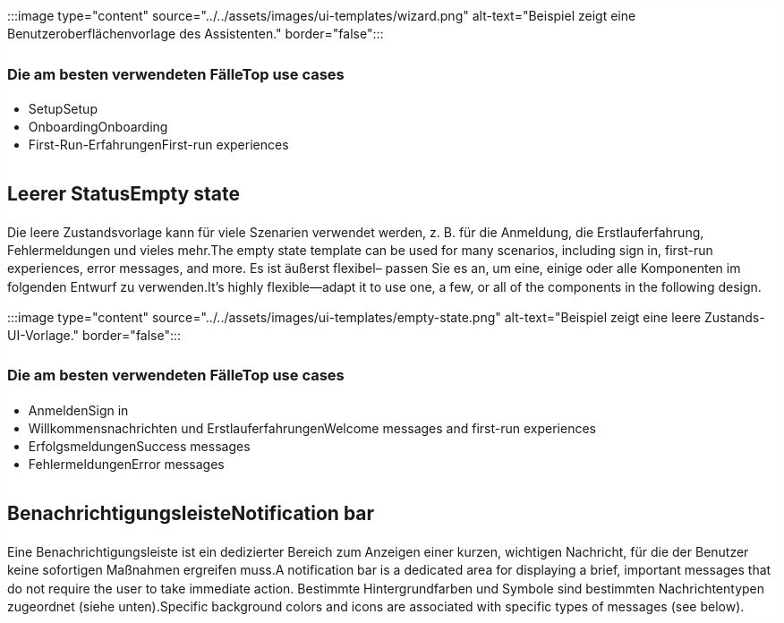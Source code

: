 :::image type="content" source="../../assets/images/ui-templates/wizard.png" alt-text="Beispiel zeigt eine Benutzeroberflächenvorlage des Assistenten." border="false":::

### <a name="top-use-cases"></a><span data-ttu-id="d0c16-170">Die am besten verwendeten Fälle</span><span class="sxs-lookup"><span data-stu-id="d0c16-170">Top use cases</span></span>

* <span data-ttu-id="d0c16-171">Setup</span><span class="sxs-lookup"><span data-stu-id="d0c16-171">Setup</span></span>
* <span data-ttu-id="d0c16-172">Onboarding</span><span class="sxs-lookup"><span data-stu-id="d0c16-172">Onboarding</span></span>
* <span data-ttu-id="d0c16-173">First-Run-Erfahrungen</span><span class="sxs-lookup"><span data-stu-id="d0c16-173">First-run experiences</span></span>

## <a name="empty-state"></a><span data-ttu-id="d0c16-174">Leerer Status</span><span class="sxs-lookup"><span data-stu-id="d0c16-174">Empty state</span></span>

<span data-ttu-id="d0c16-175">Die leere Zustandsvorlage kann für viele Szenarien verwendet werden, z. B. für die Anmeldung, die Erstlauferfahrung, Fehlermeldungen und vieles mehr.</span><span class="sxs-lookup"><span data-stu-id="d0c16-175">The empty state template can be used for many scenarios, including sign in, first-run experiences, error messages, and more.</span></span> <span data-ttu-id="d0c16-176">Es ist äußerst flexibel– passen Sie es an, um eine, einige oder alle Komponenten im folgenden Entwurf zu verwenden.</span><span class="sxs-lookup"><span data-stu-id="d0c16-176">It’s highly flexible⁠—adapt it to use one, a few, or all of the components in the following design.</span></span>

:::image type="content" source="../../assets/images/ui-templates/empty-state.png" alt-text="Beispiel zeigt eine leere Zustands-UI-Vorlage." border="false":::

### <a name="top-use-cases"></a><span data-ttu-id="d0c16-178">Die am besten verwendeten Fälle</span><span class="sxs-lookup"><span data-stu-id="d0c16-178">Top use cases</span></span>

* <span data-ttu-id="d0c16-179">Anmelden</span><span class="sxs-lookup"><span data-stu-id="d0c16-179">Sign in</span></span>
* <span data-ttu-id="d0c16-180">Willkommensnachrichten und Erstlauferfahrungen</span><span class="sxs-lookup"><span data-stu-id="d0c16-180">Welcome messages and first-run experiences</span></span>
* <span data-ttu-id="d0c16-181">Erfolgsmeldungen</span><span class="sxs-lookup"><span data-stu-id="d0c16-181">Success messages</span></span>
* <span data-ttu-id="d0c16-182">Fehlermeldungen</span><span class="sxs-lookup"><span data-stu-id="d0c16-182">Error messages</span></span>

## <a name="notification-bar"></a><span data-ttu-id="d0c16-183">Benachrichtigungsleiste</span><span class="sxs-lookup"><span data-stu-id="d0c16-183">Notification bar</span></span>

<span data-ttu-id="d0c16-184">Eine Benachrichtigungsleiste ist ein dedizierter Bereich zum Anzeigen einer kurzen, wichtigen Nachricht, für die der Benutzer keine sofortigen Maßnahmen ergreifen muss.</span><span class="sxs-lookup"><span data-stu-id="d0c16-184">A notification bar is a dedicated area for displaying a brief, important messages that do not require the user to take immediate action.</span></span> <span data-ttu-id="d0c16-185">Bestimmte Hintergrundfarben und Symbole sind bestimmten Nachrichtentypen zugeordnet (siehe unten).</span><span class="sxs-lookup"><span data-stu-id="d0c16-185">Specific background colors and icons are associated with specific types of messages (see below).</span></span>
